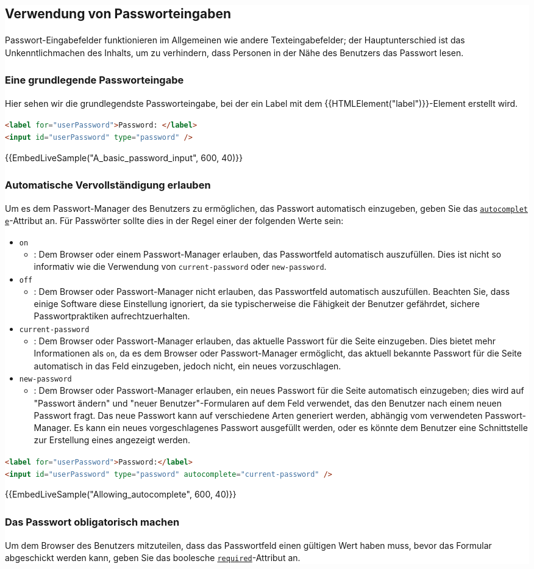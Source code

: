 ## Verwendung von Passworteingaben

Passwort-Eingabefelder funktionieren im Allgemeinen wie andere Texteingabefelder; der Hauptunterschied ist das Unkenntlichmachen des Inhalts, um zu verhindern, dass Personen in der Nähe des Benutzers das Passwort lesen.

### Eine grundlegende Passworteingabe

Hier sehen wir die grundlegendste Passworteingabe, bei der ein Label mit dem {{HTMLElement("label")}}-Element erstellt wird.

```html
<label for="userPassword">Password: </label>
<input id="userPassword" type="password" />
```

{{EmbedLiveSample("A_basic_password_input", 600, 40)}}

### Automatische Vervollständigung erlauben

Um es dem Passwort-Manager des Benutzers zu ermöglichen, das Passwort automatisch einzugeben, geben Sie das [`autocomplete`](/de/docs/Web/HTML/Element/input#autocomplete)-Attribut an. Für Passwörter sollte dies in der Regel einer der folgenden Werte sein:

- `on`
  - : Dem Browser oder einem Passwort-Manager erlauben, das Passwortfeld automatisch auszufüllen. Dies ist nicht so informativ wie die Verwendung von `current-password` oder `new-password`.
- `off`
  - : Dem Browser oder Passwort-Manager nicht erlauben, das Passwortfeld automatisch auszufüllen. Beachten Sie, dass einige Software diese Einstellung ignoriert, da sie typischerweise die Fähigkeit der Benutzer gefährdet, sichere Passwortpraktiken aufrechtzuerhalten.
- `current-password`
  - : Dem Browser oder Passwort-Manager erlauben, das aktuelle Passwort für die Seite einzugeben. Dies bietet mehr Informationen als `on`, da es dem Browser oder Passwort-Manager ermöglicht, das aktuell bekannte Passwort für die Seite automatisch in das Feld einzugeben, jedoch nicht, ein neues vorzuschlagen.
- `new-password`
  - : Dem Browser oder Passwort-Manager erlauben, ein neues Passwort für die Seite automatisch einzugeben; dies wird auf "Passwort ändern" und "neuer Benutzer"-Formularen auf dem Feld verwendet, das den Benutzer nach einem neuen Passwort fragt. Das neue Passwort kann auf verschiedene Arten generiert werden, abhängig vom verwendeten Passwort-Manager. Es kann ein neues vorgeschlagenes Passwort ausgefüllt werden, oder es könnte dem Benutzer eine Schnittstelle zur Erstellung eines angezeigt werden.

```html
<label for="userPassword">Password:</label>
<input id="userPassword" type="password" autocomplete="current-password" />
```

{{EmbedLiveSample("Allowing_autocomplete", 600, 40)}}

### Das Passwort obligatorisch machen

Um dem Browser des Benutzers mitzuteilen, dass das Passwortfeld einen gültigen Wert haben muss, bevor das Formular abgeschickt werden kann, geben Sie das boolesche [`required`](/de/docs/Web/HTML/Element/input#required)-Attribut an.
